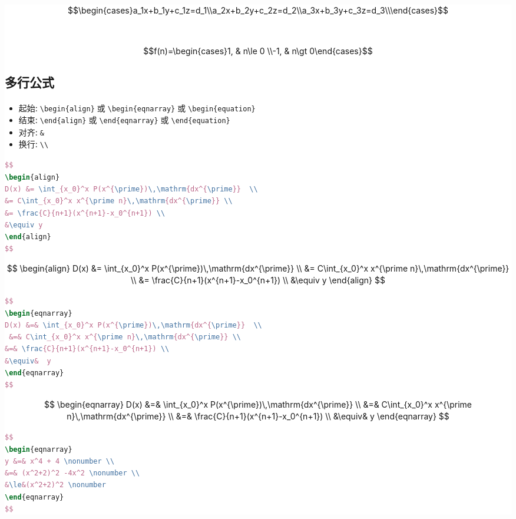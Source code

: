 $$\begin{cases}a_1x+b_1y+c_1z=d_1\\a_2x+b_2y+c_2z=d_2\\a_3x+b_3y+c_3z=d_3\\\end{cases}$$

<br/>

$$f(n)=\begin{cases}1,  & n\le 0 \\-1, & n\gt 0\end{cases}$$

## 多行公式

* 起始: `\begin{align}` 或 `\begin{eqnarray}` 或 `\begin{equation}`
* 结束: `\end{align}` 或 `\end{eqnarray}` 或 `\end{equation}`
* 对齐: `&`
* 换行: `\\`

```latex
$$
\begin{align}
D(x) &= \int_{x_0}^x P(x^{\prime})\,\mathrm{dx^{\prime}}  \\
&= C\int_{x_0}^x x^{\prime n}\,\mathrm{dx^{\prime}} \\
&= \frac{C}{n+1}(x^{n+1}-x_0^{n+1}) \\
&\equiv y
\end{align}
$$
```

$$
\begin{align}
D(x) &= \int_{x_0}^x P(x^{\prime})\,\mathrm{dx^{\prime}}  \\
&= C\int_{x_0}^x x^{\prime n}\,\mathrm{dx^{\prime}} \\
&= \frac{C}{n+1}(x^{n+1}-x_0^{n+1}) \\
&\equiv  y
\end{align}
$$

```latex
$$ 
\begin{eqnarray} 
D(x) &=& \int_{x_0}^x P(x^{\prime})\,\mathrm{dx^{\prime}}  \\
 &=& C\int_{x_0}^x x^{\prime n}\,\mathrm{dx^{\prime}} \\
&=& \frac{C}{n+1}(x^{n+1}-x_0^{n+1}) \\
&\equiv&  y 
\end{eqnarray} 
$$
```

$$ 
\begin{eqnarray} 
D(x) &=& \int_{x_0}^x P(x^{\prime})\,\mathrm{dx^{\prime}}  \\
&=& C\int_{x_0}^x x^{\prime n}\,\mathrm{dx^{\prime}} \\
&=& \frac{C}{n+1}(x^{n+1}-x_0^{n+1}) \\
&\equiv&  y 
\end{eqnarray} 
$$

```latex
$$ 
\begin{eqnarray} 
y &=& x^4 + 4 \nonumber \\ 
&=& (x^2+2)^2 -4x^2 \nonumber \\ 
&\le&(x^2+2)^2 \nonumber
\end{eqnarray} 
$$
```
